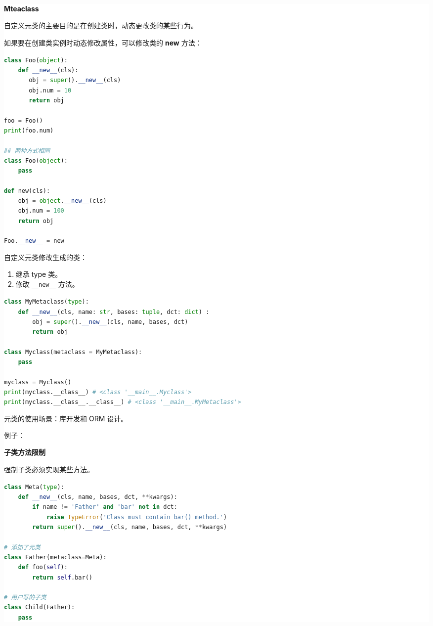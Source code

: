 **Mteaclass**

自定义元类的主要目的是在创建类时，动态更改类的某些行为。

如果要在创建类实例时动态修改属性，可以修改类的 __new__ 方法：

```python
class Foo(object):
    def __new__(cls):
       obj = super().__new__(cls)
       obj.num = 10
       return obj

foo = Foo()
print(foo.num)

## 两种方式相同
class Foo(object):
    pass

def new(cls):
    obj = object.__new__(cls)
    obj.num = 100
    return obj

Foo.__new__ = new
```

自定义元类修改生成的类：

1. 继承 type 类。
2. 修改 `__new__` 方法。

```python
class MyMetaclass(type):
    def __new__(cls, name: str, bases: tuple, dct: dict) :
        obj = super().__new__(cls, name, bases, dct)
        return obj

class Myclass(metaclass = MyMetaclass):
    pass

myclass = Myclass()
print(myclass.__class__) # <class '__main__.Myclass'>
print(myclass.__class__.__class__) # <class '__main__.MyMetaclass'>
```
元类的使用场景：库开发和 ORM 设计。

例子：

**子类方法限制**

强制子类必须实现某些方法。

```python
class Meta(type):
    def __new__(cls, name, bases, dct, **kwargs):
        if name != 'Father' and 'bar' not in dct:
            raise TypeError('Class must contain bar() method.')
        return super().__new__(cls, name, bases, dct, **kwargs)

# 添加了元类
class Father(metaclass=Meta):
    def foo(self):
        return self.bar()

# 用户写的子类
class Child(Father):
    pass
```